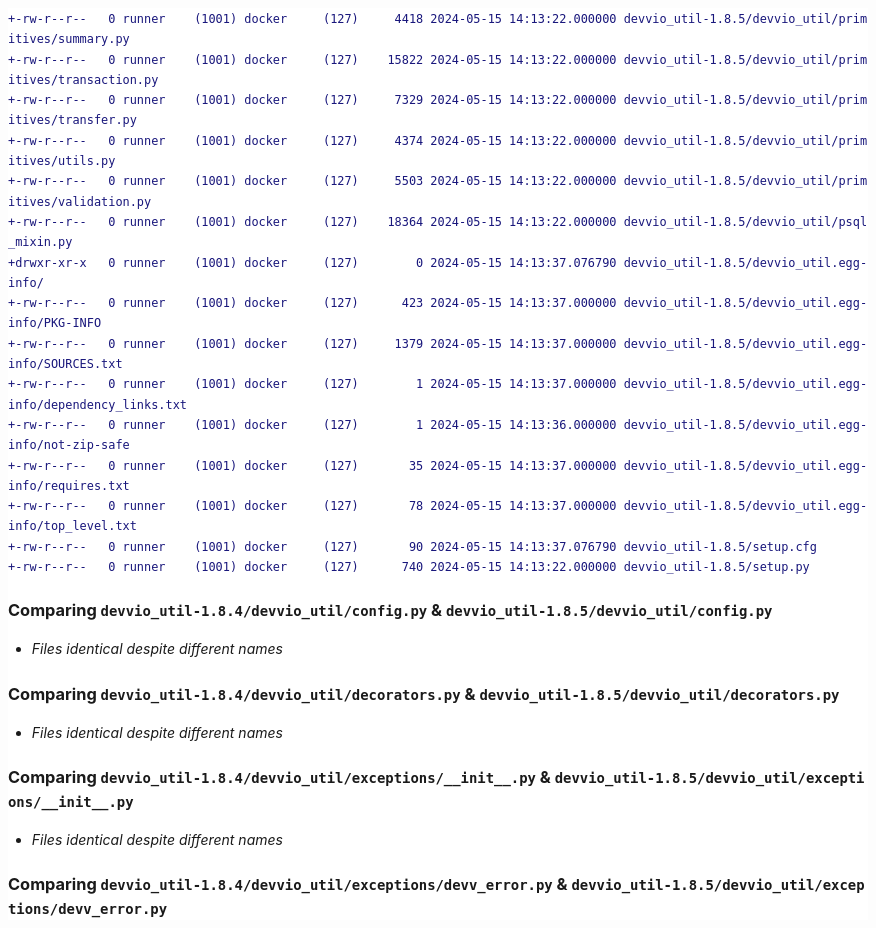 ```diff
+-rw-r--r--   0 runner    (1001) docker     (127)     4418 2024-05-15 14:13:22.000000 devvio_util-1.8.5/devvio_util/primitives/summary.py
+-rw-r--r--   0 runner    (1001) docker     (127)    15822 2024-05-15 14:13:22.000000 devvio_util-1.8.5/devvio_util/primitives/transaction.py
+-rw-r--r--   0 runner    (1001) docker     (127)     7329 2024-05-15 14:13:22.000000 devvio_util-1.8.5/devvio_util/primitives/transfer.py
+-rw-r--r--   0 runner    (1001) docker     (127)     4374 2024-05-15 14:13:22.000000 devvio_util-1.8.5/devvio_util/primitives/utils.py
+-rw-r--r--   0 runner    (1001) docker     (127)     5503 2024-05-15 14:13:22.000000 devvio_util-1.8.5/devvio_util/primitives/validation.py
+-rw-r--r--   0 runner    (1001) docker     (127)    18364 2024-05-15 14:13:22.000000 devvio_util-1.8.5/devvio_util/psql_mixin.py
+drwxr-xr-x   0 runner    (1001) docker     (127)        0 2024-05-15 14:13:37.076790 devvio_util-1.8.5/devvio_util.egg-info/
+-rw-r--r--   0 runner    (1001) docker     (127)      423 2024-05-15 14:13:37.000000 devvio_util-1.8.5/devvio_util.egg-info/PKG-INFO
+-rw-r--r--   0 runner    (1001) docker     (127)     1379 2024-05-15 14:13:37.000000 devvio_util-1.8.5/devvio_util.egg-info/SOURCES.txt
+-rw-r--r--   0 runner    (1001) docker     (127)        1 2024-05-15 14:13:37.000000 devvio_util-1.8.5/devvio_util.egg-info/dependency_links.txt
+-rw-r--r--   0 runner    (1001) docker     (127)        1 2024-05-15 14:13:36.000000 devvio_util-1.8.5/devvio_util.egg-info/not-zip-safe
+-rw-r--r--   0 runner    (1001) docker     (127)       35 2024-05-15 14:13:37.000000 devvio_util-1.8.5/devvio_util.egg-info/requires.txt
+-rw-r--r--   0 runner    (1001) docker     (127)       78 2024-05-15 14:13:37.000000 devvio_util-1.8.5/devvio_util.egg-info/top_level.txt
+-rw-r--r--   0 runner    (1001) docker     (127)       90 2024-05-15 14:13:37.076790 devvio_util-1.8.5/setup.cfg
+-rw-r--r--   0 runner    (1001) docker     (127)      740 2024-05-15 14:13:22.000000 devvio_util-1.8.5/setup.py
```

### Comparing `devvio_util-1.8.4/devvio_util/config.py` & `devvio_util-1.8.5/devvio_util/config.py`

 * *Files identical despite different names*

### Comparing `devvio_util-1.8.4/devvio_util/decorators.py` & `devvio_util-1.8.5/devvio_util/decorators.py`

 * *Files identical despite different names*

### Comparing `devvio_util-1.8.4/devvio_util/exceptions/__init__.py` & `devvio_util-1.8.5/devvio_util/exceptions/__init__.py`

 * *Files identical despite different names*

### Comparing `devvio_util-1.8.4/devvio_util/exceptions/devv_error.py` & `devvio_util-1.8.5/devvio_util/exceptions/devv_error.py`
